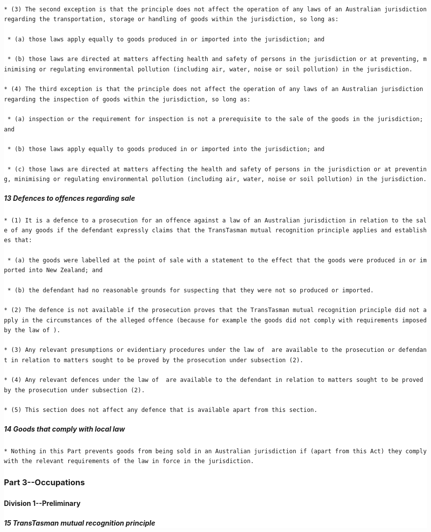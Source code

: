     * (3) The second exception is that the principle does not affect the operation of any laws of an Australian jurisdiction regarding the transportation, storage or handling of goods within the jurisdiction, so long as:

     * (a) those laws apply equally to goods produced in or imported into the jurisdiction; and 

     * (b) those laws are directed at matters affecting health and safety of persons in the jurisdiction or at preventing, minimising or regulating environmental pollution (including air, water, noise or soil pollution) in the jurisdiction.

    * (4) The third exception is that the principle does not affect the operation of any laws of an Australian jurisdiction regarding the inspection of goods within the jurisdiction, so long as:

     * (a) inspection or the requirement for inspection is not a prerequisite to the sale of the goods in the jurisdiction; and 

     * (b) those laws apply equally to goods produced in or imported into the jurisdiction; and 

     * (c) those laws are directed at matters affecting the health and safety of persons in the jurisdiction or at preventing, minimising or regulating environmental pollution (including air, water, noise or soil pollution) in the jurisdiction.

##### 13  Defences to offences regarding sale

    * (1) It is a defence to a prosecution for an offence against a law of an Australian jurisdiction in relation to the sale of any goods if the defendant expressly claims that the TransTasman mutual recognition principle applies and establishes that:

     * (a) the goods were labelled at the point of sale with a statement to the effect that the goods were produced in or imported into New Zealand; and

     * (b) the defendant had no reasonable grounds for suspecting that they were not so produced or imported.

    * (2) The defence is not available if the prosecution proves that the TransTasman mutual recognition principle did not apply in the circumstances of the alleged offence (because for example the goods did not comply with requirements imposed by the law of ).

    * (3) Any relevant presumptions or evidentiary procedures under the law of  are available to the prosecution or defendant in relation to matters sought to be proved by the prosecution under subsection (2).

    * (4) Any relevant defences under the law of  are available to the defendant in relation to matters sought to be proved by the prosecution under subsection (2).

    * (5) This section does not affect any defence that is available apart from this section.

##### 14  Goods that comply with local law

    * Nothing in this Part prevents goods from being sold in an Australian jurisdiction if (apart from this Act) they comply with the relevant requirements of the law in force in the jurisdiction.

### Part 3--Occupations

#### Division 1--Preliminary

##### 15  TransTasman mutual recognition principle
